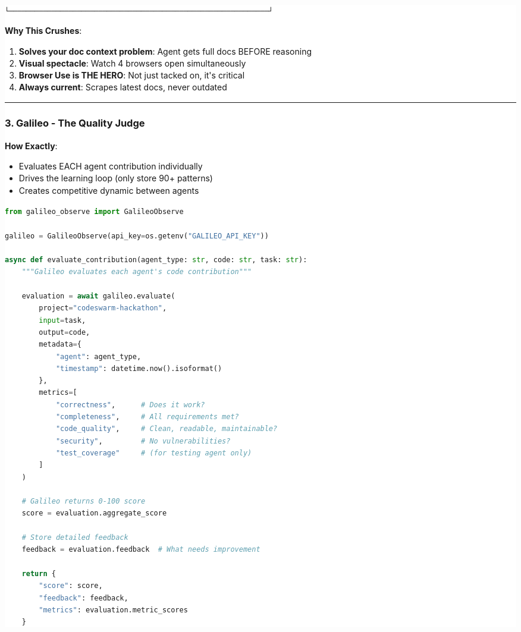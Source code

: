 ```
└─────────────────────────────────────────────────────────────┘
```

**Why This Crushes**:
1. **Solves your doc context problem**: Agent gets full docs BEFORE reasoning
2. **Visual spectacle**: Watch 4 browsers open simultaneously
3. **Browser Use is THE HERO**: Not just tacked on, it's critical
4. **Always current**: Scrapes latest docs, never outdated

---

### 3. **Galileo** - The Quality Judge
**How Exactly**:
- Evaluates EACH agent contribution individually
- Drives the learning loop (only store 90+ patterns)
- Creates competitive dynamic between agents

```python
from galileo_observe import GalileoObserve

galileo = GalileoObserve(api_key=os.getenv("GALILEO_API_KEY"))

async def evaluate_contribution(agent_type: str, code: str, task: str):
    """Galileo evaluates each agent's code contribution"""

    evaluation = await galileo.evaluate(
        project="codeswarm-hackathon",
        input=task,
        output=code,
        metadata={
            "agent": agent_type,
            "timestamp": datetime.now().isoformat()
        },
        metrics=[
            "correctness",      # Does it work?
            "completeness",     # All requirements met?
            "code_quality",     # Clean, readable, maintainable?
            "security",         # No vulnerabilities?
            "test_coverage"     # (for testing agent only)
        ]
    )

    # Galileo returns 0-100 score
    score = evaluation.aggregate_score

    # Store detailed feedback
    feedback = evaluation.feedback  # What needs improvement

    return {
        "score": score,
        "feedback": feedback,
        "metrics": evaluation.metric_scores
    }
```
